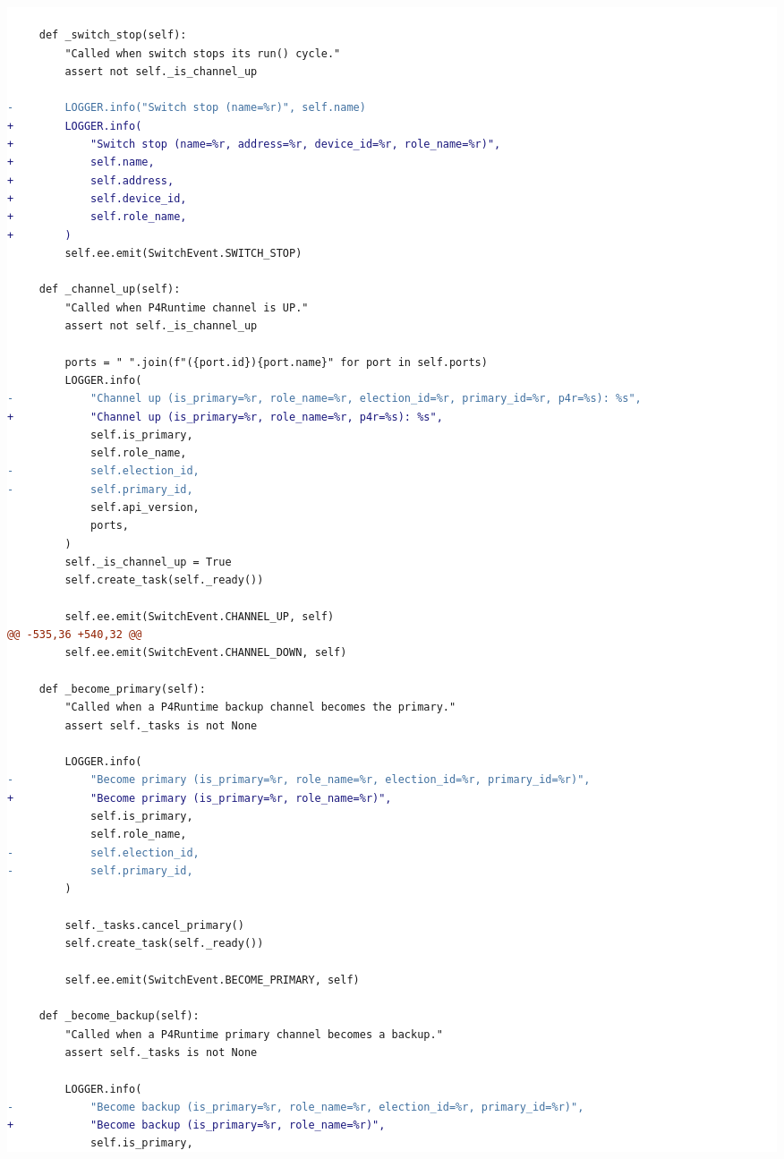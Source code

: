 ```diff
 
     def _switch_stop(self):
         "Called when switch stops its run() cycle."
         assert not self._is_channel_up
 
-        LOGGER.info("Switch stop (name=%r)", self.name)
+        LOGGER.info(
+            "Switch stop (name=%r, address=%r, device_id=%r, role_name=%r)",
+            self.name,
+            self.address,
+            self.device_id,
+            self.role_name,
+        )
         self.ee.emit(SwitchEvent.SWITCH_STOP)
 
     def _channel_up(self):
         "Called when P4Runtime channel is UP."
         assert not self._is_channel_up
 
         ports = " ".join(f"({port.id}){port.name}" for port in self.ports)
         LOGGER.info(
-            "Channel up (is_primary=%r, role_name=%r, election_id=%r, primary_id=%r, p4r=%s): %s",
+            "Channel up (is_primary=%r, role_name=%r, p4r=%s): %s",
             self.is_primary,
             self.role_name,
-            self.election_id,
-            self.primary_id,
             self.api_version,
             ports,
         )
         self._is_channel_up = True
         self.create_task(self._ready())
 
         self.ee.emit(SwitchEvent.CHANNEL_UP, self)
@@ -535,36 +540,32 @@
         self.ee.emit(SwitchEvent.CHANNEL_DOWN, self)
 
     def _become_primary(self):
         "Called when a P4Runtime backup channel becomes the primary."
         assert self._tasks is not None
 
         LOGGER.info(
-            "Become primary (is_primary=%r, role_name=%r, election_id=%r, primary_id=%r)",
+            "Become primary (is_primary=%r, role_name=%r)",
             self.is_primary,
             self.role_name,
-            self.election_id,
-            self.primary_id,
         )
 
         self._tasks.cancel_primary()
         self.create_task(self._ready())
 
         self.ee.emit(SwitchEvent.BECOME_PRIMARY, self)
 
     def _become_backup(self):
         "Called when a P4Runtime primary channel becomes a backup."
         assert self._tasks is not None
 
         LOGGER.info(
-            "Become backup (is_primary=%r, role_name=%r, election_id=%r, primary_id=%r)",
+            "Become backup (is_primary=%r, role_name=%r)",
             self.is_primary,
```